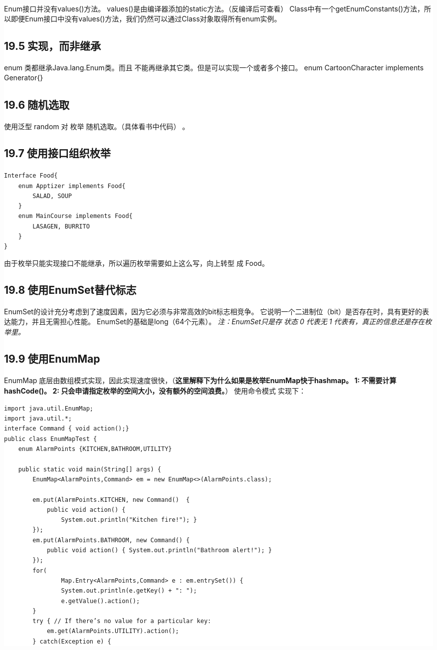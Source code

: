 Enum接口并没有values()方法。
values()是由编译器添加的static方法。（反编译后可查看）
Class中有一个getEnumConstants()方法，所以即便Enum接口中没有values()方法，我们仍然可以通过Class对象取得所有enum实例。

## 19.5 实现，而非继承
enum 类都继承Java.lang.Enum类。而且 不能再继承其它类。但是可以实现一个或者多个接口。
enum CartoonCharacter implements Generator<CartoonCharacter>{}

## 19.6 随机选取

使用泛型 random 对 枚举 随机选取。（具体看书中代码） 。

## 19.7 使用接口组织枚举
```
Interface Food{
    enum Apptizer implements Food{
        SALAD, SOUP
    }
    enum MainCourse implements Food{
        LASAGEN, BURRITO
    }    
}
```

由于枚举只能实现接口不能继承，所以遍历枚举需要如上这么写，向上转型 成 Food。

## 19.8 使用EnumSet替代标志

EnumSet的设计充分考虑到了速度因素，因为它必须与非常高效的bit标志相竞争。
它说明一个二进制位（bit）是否存在时，具有更好的表达能力，并且无需担心性能。
EnumSet的基础是long（64个元素）。
*注：EnumSet只是存 状态 0 代表无 1 代表有，真正的信息还是存在枚举里。*

## 19.9 使用EnumMap

EnumMap 底层由数组模式实现，因此实现速度很快，（**这里解释下为什么如果是枚举EnumMap快于hashmap。 1: 不需要计算hashCode()。 2: 只会申请指定枚举的空间大小，没有额外的空间浪费。**）
使用命令模式 实现下：
```
import java.util.EnumMap;
import java.util.*;
interface Command { void action();}
public class EnumMapTest {
    enum AlarmPoints {KITCHEN,BATHROOM,UTILITY}

    public static void main(String[] args) {
        EnumMap<AlarmPoints,Command> em = new EnumMap<>(AlarmPoints.class);

        em.put(AlarmPoints.KITCHEN, new Command()  {
            public void action() {
                System.out.println("Kitchen fire!"); }
        });
        em.put(AlarmPoints.BATHROOM, new Command() {
            public void action() { System.out.println("Bathroom alert!"); }
        });
        for(
                Map.Entry<AlarmPoints,Command> e : em.entrySet()) {
                System.out.println(e.getKey() + ": ");
                e.getValue().action();
        }
        try { // If there’s no value for a particular key:
            em.get(AlarmPoints.UTILITY).action();
        } catch(Exception e) {
```